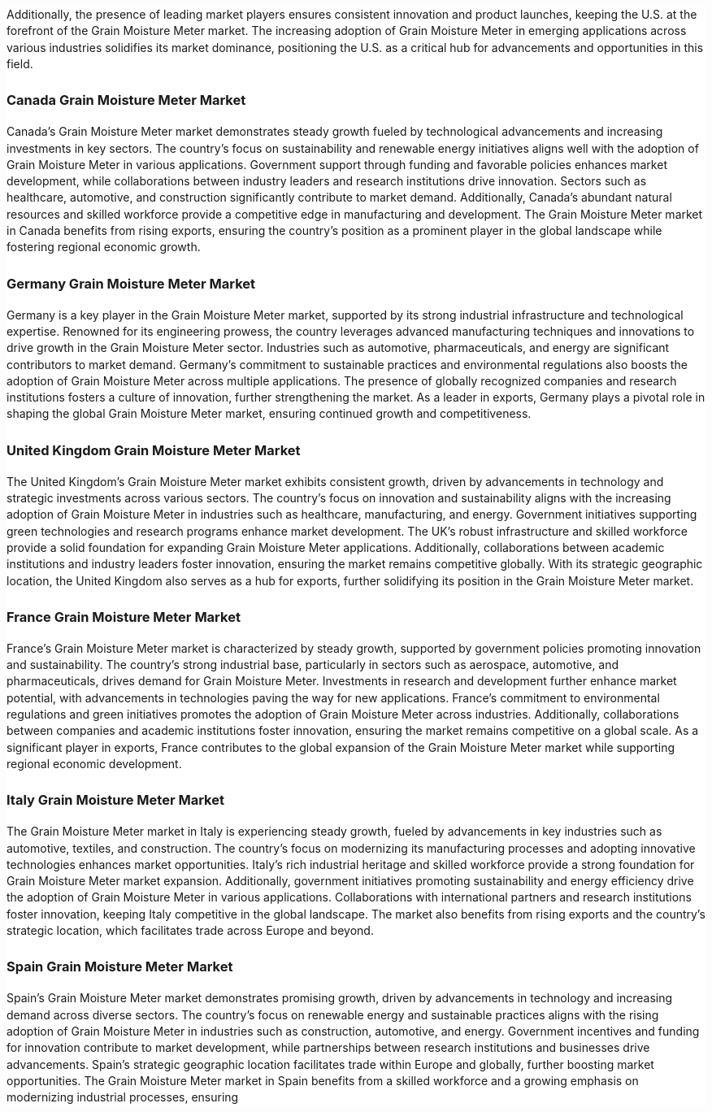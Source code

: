 Additionally, the presence of leading market players ensures consistent innovation and product launches, keeping the U.S. at the forefront of the Grain Moisture Meter market. The increasing adoption of Grain Moisture Meter in emerging applications across various industries solidifies its market dominance, positioning the U.S. as a critical hub for advancements and opportunities in this field.</p><h3>Canada Grain Moisture Meter Market</h3><p>Canada&rsquo;s Grain Moisture Meter market demonstrates steady growth fueled by technological advancements and increasing investments in key sectors. The country&rsquo;s focus on sustainability and renewable energy initiatives aligns well with the adoption of Grain Moisture Meter in various applications. Government support through funding and favorable policies enhances market development, while collaborations between industry leaders and research institutions drive innovation. Sectors such as healthcare, automotive, and construction significantly contribute to market demand. Additionally, Canada&rsquo;s abundant natural resources and skilled workforce provide a competitive edge in manufacturing and development. The Grain Moisture Meter market in Canada benefits from rising exports, ensuring the country&rsquo;s position as a prominent player in the global landscape while fostering regional economic growth.</p><h3>Germany Grain Moisture Meter Market</h3><p>Germany is a key player in the Grain Moisture Meter market, supported by its strong industrial infrastructure and technological expertise. Renowned for its engineering prowess, the country leverages advanced manufacturing techniques and innovations to drive growth in the Grain Moisture Meter sector. Industries such as automotive, pharmaceuticals, and energy are significant contributors to market demand. Germany&rsquo;s commitment to sustainable practices and environmental regulations also boosts the adoption of Grain Moisture Meter across multiple applications. The presence of globally recognized companies and research institutions fosters a culture of innovation, further strengthening the market. As a leader in exports, Germany plays a pivotal role in shaping the global Grain Moisture Meter market, ensuring continued growth and competitiveness.</p><h3>United Kingdom Grain Moisture Meter Market</h3><p>The United Kingdom&rsquo;s Grain Moisture Meter market exhibits consistent growth, driven by advancements in technology and strategic investments across various sectors. The country&rsquo;s focus on innovation and sustainability aligns with the increasing adoption of Grain Moisture Meter in industries such as healthcare, manufacturing, and energy. Government initiatives supporting green technologies and research programs enhance market development. The UK&rsquo;s robust infrastructure and skilled workforce provide a solid foundation for expanding Grain Moisture Meter applications. Additionally, collaborations between academic institutions and industry leaders foster innovation, ensuring the market remains competitive globally. With its strategic geographic location, the United Kingdom also serves as a hub for exports, further solidifying its position in the Grain Moisture Meter market.</p><h3>France Grain Moisture Meter Market</h3><p>France&rsquo;s Grain Moisture Meter market is characterized by steady growth, supported by government policies promoting innovation and sustainability. The country&rsquo;s strong industrial base, particularly in sectors such as aerospace, automotive, and pharmaceuticals, drives demand for Grain Moisture Meter. Investments in research and development further enhance market potential, with advancements in technologies paving the way for new applications. France&rsquo;s commitment to environmental regulations and green initiatives promotes the adoption of Grain Moisture Meter across industries. Additionally, collaborations between companies and academic institutions foster innovation, ensuring the market remains competitive on a global scale. As a significant player in exports, France contributes to the global expansion of the Grain Moisture Meter market while supporting regional economic development.</p><h3>Italy Grain Moisture Meter Market</h3><p>The Grain Moisture Meter market in Italy is experiencing steady growth, fueled by advancements in key industries such as automotive, textiles, and construction. The country&rsquo;s focus on modernizing its manufacturing processes and adopting innovative technologies enhances market opportunities. Italy&rsquo;s rich industrial heritage and skilled workforce provide a strong foundation for Grain Moisture Meter market expansion. Additionally, government initiatives promoting sustainability and energy efficiency drive the adoption of Grain Moisture Meter in various applications. Collaborations with international partners and research institutions foster innovation, keeping Italy competitive in the global landscape. The market also benefits from rising exports and the country&rsquo;s strategic location, which facilitates trade across Europe and beyond.</p><h3>Spain Grain Moisture Meter Market</h3><p>Spain&rsquo;s Grain Moisture Meter market demonstrates promising growth, driven by advancements in technology and increasing demand across diverse sectors. The country&rsquo;s focus on renewable energy and sustainable practices aligns with the rising adoption of Grain Moisture Meter in industries such as construction, automotive, and energy. Government incentives and funding for innovation contribute to market development, while partnerships between research institutions and businesses drive advancements. Spain&rsquo;s strategic geographic location facilitates trade within Europe and globally, further boosting market opportunities. The Grain Moisture Meter market in Spain benefits from a skilled workforce and a growing emphasis on modernizing industrial processes, ensuring
